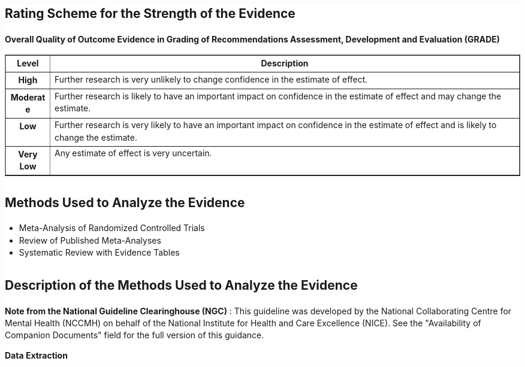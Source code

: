 ## Rating Scheme for the Strength of the Evidence

<div class="content_para"><p><strong><strong>Overall Quality of Outcome Evidence in Grading of Recommendations Assessment, Development and Evaluation (GRADE)</strong></strong></p>
<table border="1" cellspacing="1" cellpadding="3" summary="Table: Overall Quality of Outcome Evidence in GRADE (Grading of Recommendations Assessment, Development and Evaluation)">
    <thead>
        <tr>
            <th valign="top">Level</th>
            <th valign="top">Description</th>
        </tr>
    </thead>
    <tbody>
        <tr>
            <th valign="top">High</th>
            <td valign="top">Further research is very unlikely to change confidence in the estimate of effect.</td>
        </tr>
        <tr>
            <th valign="top">Moderate</th>
            <td valign="top">Further research is likely to have an important impact on confidence in the estimate of effect and may change the estimate.</td>
        </tr>
        <tr>
            <th valign="top">Low</th>
            <td valign="top">Further research is very likely to have an important impact on confidence in the estimate of effect and is likely to change the estimate.</td>
        </tr>
        <tr>
            <th valign="top">Very Low</th>
            <td valign="top">Any estimate of effect is very uncertain.</td>
        </tr>
    </tbody>
</table></div>

## Methods Used to Analyze the Evidence

- Meta-Analysis of Randomized Controlled Trials
- Review of Published Meta-Analyses
- Systematic Review with Evidence Tables

## Description of the Methods Used to Analyze the Evidence



 **Note from the National Guideline Clearinghouse (NGC)** : This guideline was developed by the National Collaborating Centre for Mental Health (NCCMH) on behalf of the National Institute for Health and Care Excellence (NICE). See the "Availability of Companion Documents" field for the full version of this guidance.

**Data Extraction**
